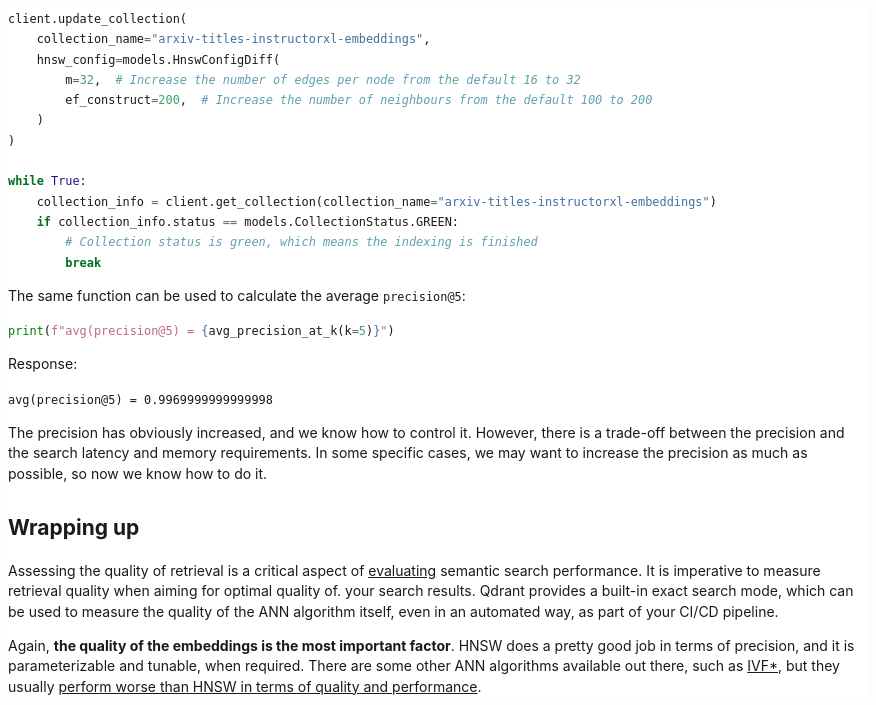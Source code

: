 ```python
client.update_collection(
    collection_name="arxiv-titles-instructorxl-embeddings",
    hnsw_config=models.HnswConfigDiff(
        m=32,  # Increase the number of edges per node from the default 16 to 32
        ef_construct=200,  # Increase the number of neighbours from the default 100 to 200
    )
)

while True:
    collection_info = client.get_collection(collection_name="arxiv-titles-instructorxl-embeddings")
    if collection_info.status == models.CollectionStatus.GREEN:
        # Collection status is green, which means the indexing is finished
        break
```

The same function can be used to calculate the average `precision@5`:

```python
print(f"avg(precision@5) = {avg_precision_at_k(k=5)}")
```

Response:

```text
avg(precision@5) = 0.9969999999999998
```

The precision has obviously increased, and we know how to control it. However, there is a trade-off between the precision and the search
latency and memory requirements. In some specific cases, we may want to increase the precision as much as possible, so now we know how
to do it. 

## Wrapping up

Assessing the quality of retrieval is a critical aspect of [evaluating](https://qdrant.tech/rag/rag-evaluation-guide/) semantic search performance. It is imperative to measure retrieval quality when aiming for optimal quality of.
your search results. Qdrant provides a built-in exact search mode, which can be used to measure the quality of the ANN algorithm itself, 
even in an automated way, as part of your CI/CD pipeline.

Again, **the quality of the embeddings is the most important factor**. HNSW does a pretty good job in terms of precision, and it is
parameterizable and tunable, when required. There are some other ANN algorithms available out there, such as [IVF*](https://github.com/facebookresearch/faiss/wiki/Faiss-indexes#cell-probe-methods-indexivf-indexes), 
but they usually [perform worse than HNSW in terms of quality and performance](https://nirantk.com/writing/pgvector-vs-qdrant/#correctness). 
